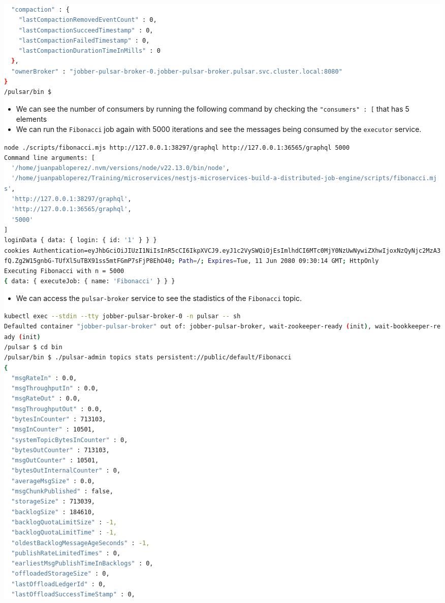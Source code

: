 ```bash
  "compaction" : {
    "lastCompactionRemovedEventCount" : 0,
    "lastCompactionSucceedTimestamp" : 0,
    "lastCompactionFailedTimestamp" : 0,
    "lastCompactionDurationTimeInMills" : 0
  },
  "ownerBroker" : "jobber-pulsar-broker-0.jobber-pulsar-broker.pulsar.svc.cluster.local:8080"
}
/pulsar/bin $
```

- We can see the number of consumers by running the following command by checking the `"consumers" : [` that has 5 elements
- We can run the `Fibonacci` job again with 5000 iterations and see the messages being consumed by the `executor` service.

```bash
node ./scripts/fibonacci.mjs http://127.0.0.1:38297/graphql http://127.0.0.1:36565/graphql 5000
Command line arguments: [
  '/home/juanpabloperez/.nvm/versions/node/v22.13.0/bin/node',
  '/home/juanpabloperez/Training/microservices/nestjs-microservices-build-a-distributed-job-engine/scripts/fibonacci.mjs',
  'http://127.0.0.1:38297/graphql',
  'http://127.0.0.1:36565/graphql',
  '5000'
]
loginData { data: { login: { id: '1' } } }
cookies Authentication=eyJhbGciOiJIUzI1NiIsInR5cCI6IkpXVCJ9.eyJ1c2VySWQiOjEsImlhdCI6MTc0MjY0NzUwNywiZXhwIjoxNzQyNjc2MzA3fQ.Zg2W15gnbG-TUfXl5uTBX91ss5mtFGmP7sFjP8EhO40; Path=/; Expires=Tue, 11 Jun 2080 09:30:14 GMT; HttpOnly
Executing Fibonacci with n = 5000
{ data: { executeJob: { name: 'Fibonacci' } } }
```

- We can access the `pulsar-broker` service to see the stadistics of the `Fibonacci` topic.

```bash
kubectl exec --stdin --tty jobber-pulsar-broker-0 -n pulsar -- sh
Defaulted container "jobber-pulsar-broker" out of: jobber-pulsar-broker, wait-zookeeper-ready (init), wait-bookkeeper-ready (init)
/pulsar $ cd bin
/pulsar/bin $ ./pulsar-admin topics stats persistent://public/default/Fibonacci
{
  "msgRateIn" : 0.0,
  "msgThroughputIn" : 0.0,
  "msgRateOut" : 0.0,
  "msgThroughputOut" : 0.0,
  "bytesInCounter" : 713103,
  "msgInCounter" : 10501,
  "systemTopicBytesInCounter" : 0,
  "bytesOutCounter" : 713103,
  "msgOutCounter" : 10501,
  "bytesOutInternalCounter" : 0,
  "averageMsgSize" : 0.0,
  "msgChunkPublished" : false,
  "storageSize" : 713039,
  "backlogSize" : 184610,
  "backlogQuotaLimitSize" : -1,
  "backlogQuotaLimitTime" : -1,
  "oldestBacklogMessageAgeSeconds" : -1,
  "publishRateLimitedTimes" : 0,
  "earliestMsgPublishTimeInBacklogs" : 0,
  "offloadedStorageSize" : 0,
  "lastOffloadLedgerId" : 0,
  "lastOffloadSuccessTimeStamp" : 0,
```